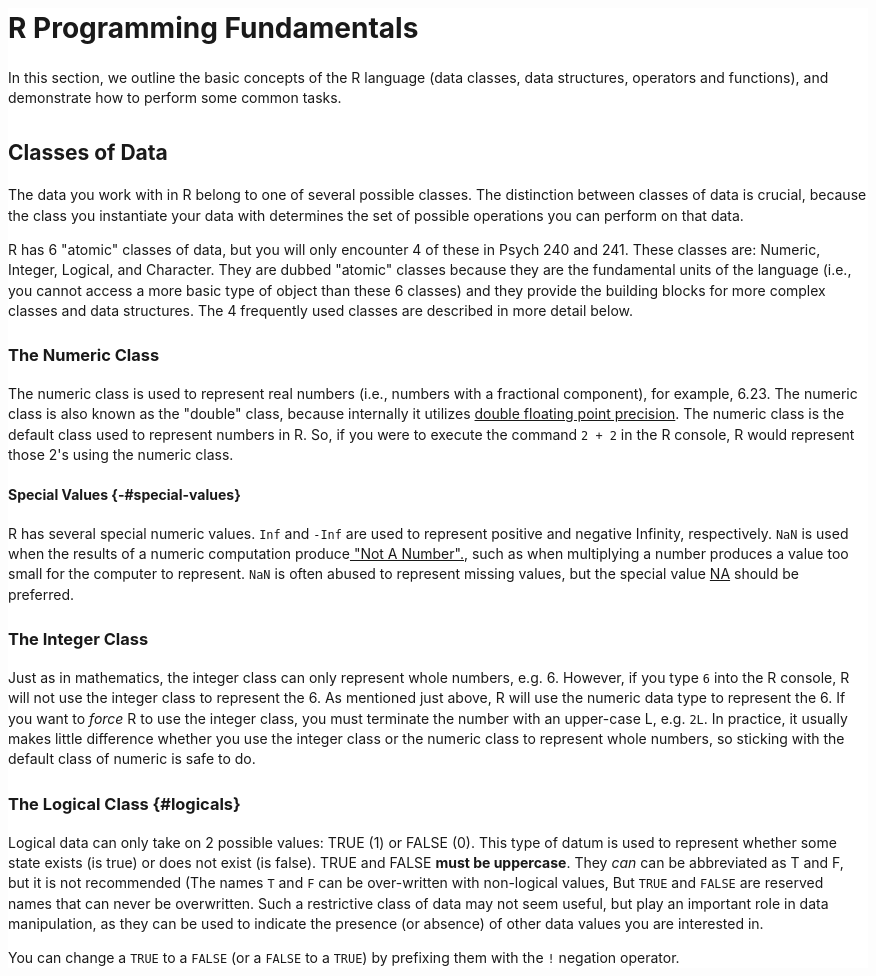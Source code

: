 

# R Programming Fundamentals

In this section, we outline the basic concepts of the R language (data classes, data structures, operators and functions), and demonstrate how to perform some common tasks.

## Classes of Data
The data you work with in R belong to one of several possible classes. The distinction between classes of data is crucial, because the class you instantiate your data with determines the set of possible operations you can perform on that data.

R has 6 "atomic" classes of data, but you will only encounter 4 of these in Psych 240 and 241. These classes are: Numeric, Integer, Logical, and Character. They are dubbed "atomic" classes because they are the fundamental units of the language (i.e., you cannot access a more basic type of object than these 6 classes) and they provide the building blocks for more complex classes and data structures. The 4 frequently used classes are described in more detail below.

### The Numeric Class
The numeric class is used to represent real numbers (i.e., numbers with a fractional component), for example, 6.23. The numeric class is also known as the "double" class, because internally it utilizes [double floating point precision](https://en.wikipedia.org/wiki/Double-precision_floating-point_format). The numeric class is the default class used to represent numbers in R. So, if you were to execute the command `2 + 2` in the R console, R would represent those 2's using the numeric class.

#### Special Values {-#special-values}
R has several special numeric values. `Inf` and `-Inf` are used to represent positive and negative Infinity, respectively. `NaN` is used when the results of a numeric computation produce[ "Not A Number".](https://en.wikipedia.org/wiki/NaN), such as when multiplying a number produces a value too small for the computer to represent. `NaN` is often abused to represent missing values, but the special value [NA](#missing) should be preferred.

### The Integer Class
Just as in mathematics, the integer class can only represent whole numbers, e.g. 6. However, if you type `6` into the R console, R will not use the integer class to represent the 6. As mentioned just above, R will use the numeric data type to represent the 6. If you want to *force* R to use the integer class, you must terminate the number with an upper-case L, e.g. `2L`. In practice, it usually makes little difference whether you use the integer class or the numeric class to represent whole numbers, so sticking with the default class of numeric is safe to do.

### The Logical Class {#logicals}
Logical data can only take on 2 possible values: TRUE (1) or FALSE (0). This type of datum is used to represent whether some state exists (is true) or does not exist (is false). TRUE and FALSE **must be uppercase**. They *can* can be abbreviated as T and F, but it is not recommended (The names `T` and `F` can be over-written with non-logical values, But `TRUE` and `FALSE` are reserved names that can never be overwritten. Such a restrictive class of data may not seem useful, but play an important role in data manipulation, as they can be used to indicate the presence (or absence) of other data values you are interested in.

You can change a `TRUE` to a `FALSE` (or a `FALSE` to a `TRUE`) by prefixing them with the `!` negation operator.
